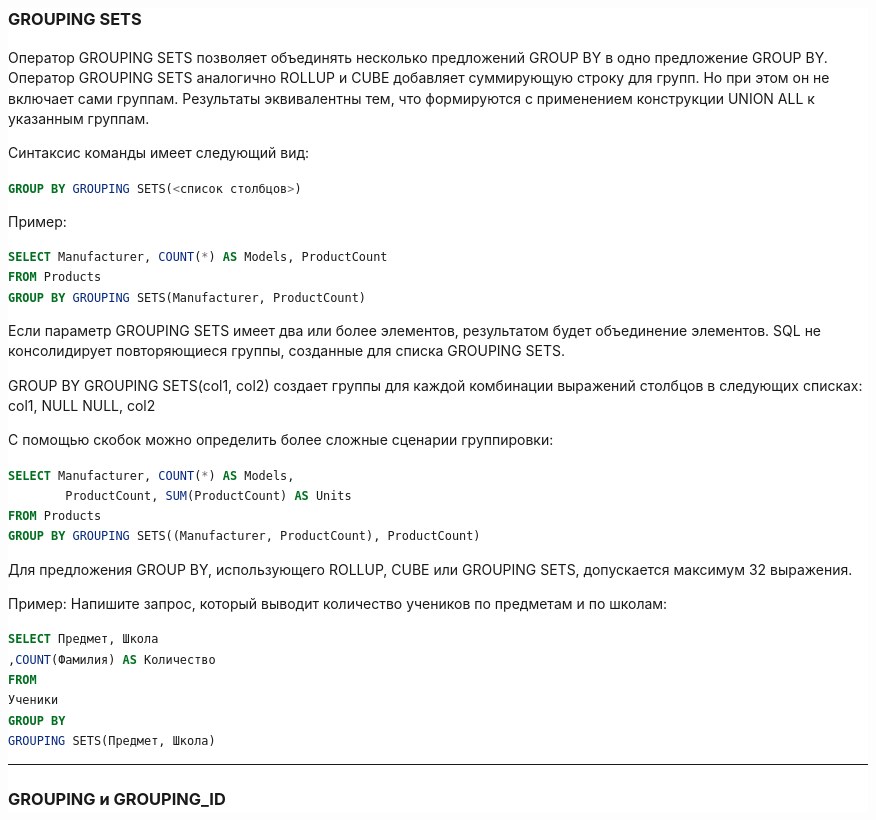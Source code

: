 
### GROUPING SETS

Оператор GROUPING SETS позволяет объединять несколько предложений GROUP BY в одно предложение GROUP BY. 
Оператор GROUPING SETS аналогично ROLLUP и CUBE добавляет суммирующую строку для групп. Но при этом он не включает сами группам.
Результаты эквивалентны тем, что формируются с применением конструкции UNION ALL к указанным группам. 

Синтаксис команды имеет следующий вид:

```sql
GROUP BY GROUPING SETS(<список столбцов>)
```

Пример:
```sql
SELECT Manufacturer, COUNT(*) AS Models, ProductCount
FROM Products
GROUP BY GROUPING SETS(Manufacturer, ProductCount)
```

Если параметр GROUPING SETS имеет два или более элементов, результатом будет объединение элементов.
SQL не консолидирует повторяющиеся группы, созданные для списка GROUPING SETS.

GROUP BY GROUPING SETS(col1, col2) создает группы для каждой комбинации выражений столбцов в следующих списках:
col1, NULL
NULL, col2


С помощью скобок можно определить более сложные сценарии группировки:

```sql
SELECT Manufacturer, COUNT(*) AS Models, 
        ProductCount, SUM(ProductCount) AS Units
FROM Products
GROUP BY GROUPING SETS((Manufacturer, ProductCount), ProductCount)
```

Для предложения GROUP BY, использующего ROLLUP, CUBE или GROUPING SETS, допускается максимум 32 выражения.

Пример: Напишите запрос, который выводит количество учеников по предметам и по школам:
```sql
SELECT Предмет, Школа
,COUNT(Фамилия) AS Количество
FROM
Ученики
GROUP BY
GROUPING SETS(Предмет, Школа)
```

---

### GROUPING и GROUPING_ID
